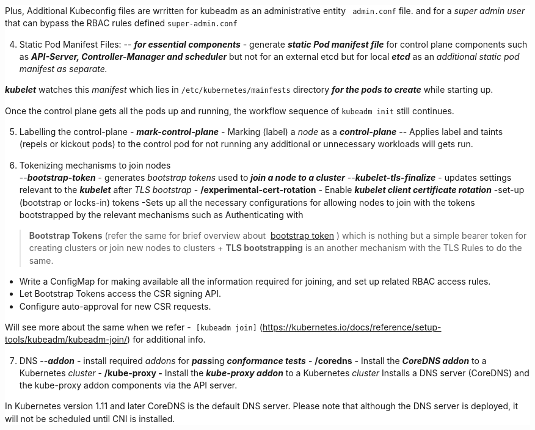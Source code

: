 Plus, Additional Kubeconfig files are wrritten for kubeadm as an administrative entity ` admin.conf`  file. and for a *super admin user* that can bypass the RBAC rules defined `super-admin.conf`

4) Static Pod Manifest Files:
--  ***for essential components***  - generate ***static Pod manifest file*** for control plane components such as ***API-Server, Controller-Manager and scheduler*** but not for an external etcd but for local ***etcd*** as an *additional static pod manifest as separate.*

***kubelet*** watches this *manifest* which lies in `/etc/kubernetes/mainfests` directory ***for the pods to create*** while starting up.

Once the control plane gets all the pods up and running, the workflow sequence of `kubeadm init`  still continues.

5) Labelling the control-plane -  ***mark-control-plane*** - Marking (label) a *node* as a ***control-plane***
-- Applies label and taints (repels or kickout pods) to the control pod for not running any additional or unnecessary workloads will gets run.

6)  Tokenizing mechanisms to join nodes  
--***bootstrap-token*** - generates *bootstrap tokens* used to ***join a node to a cluster***
--***kubelet-tls-finalize*** - updates settings relevant to the ***kubelet*** after *TLS bootstrap*
		- **/experimental-cert-rotation** - Enable ***kubelet client certificate rotation*** 
-set-up (bootstrap or locks-in) tokens 
-Sets up all the necessary configurations for allowing nodes to join with the tokens bootstrapped by the relevant mechanisms such as Authenticating with 
>**Bootstrap Tokens** (refer the same for brief overview about  [bootstrap token](https://kubernetes.io/docs/reference/access-authn-authz/bootstrap-tokens/#bootstrap-tokens-overview) ) which is nothing but a simple bearer token for creating clusters or join new nodes to clusters
> + 
> **TLS bootstrapping** [](https://kubernetes.io/docs/reference/access-authn-authz/kubelet-tls-bootstrapping/) is an another mechanism with the TLS Rules to do the same.

- Write a ConfigMap for making available all the information required for joining, and set up related RBAC access rules.
- Let Bootstrap Tokens access the CSR signing API.
- Configure auto-approval for new CSR requests.

Will see more about the same when we refer -  `[kubeadm join]` (https://kubernetes.io/docs/reference/setup-tools/kubeadm/kubeadm-join/) for additional info.

7) DNS 
--***addon*** - install required *addons* for ***pass***ing ***conformance tests***
		 - **/coredns** - Install the ***CoreDNS addon*** to a Kubernetes *cluster*
		 - **/kube-proxy -** Install the ***kube-proxy addon*** to a Kubernetes *cluster*
Installs a DNS server (CoreDNS) and the kube-proxy addon components via the API server. 

In Kubernetes version 1.11 and later CoreDNS is the default DNS server. Please note that although the DNS server is deployed, it will not be scheduled until CNI is installed.

